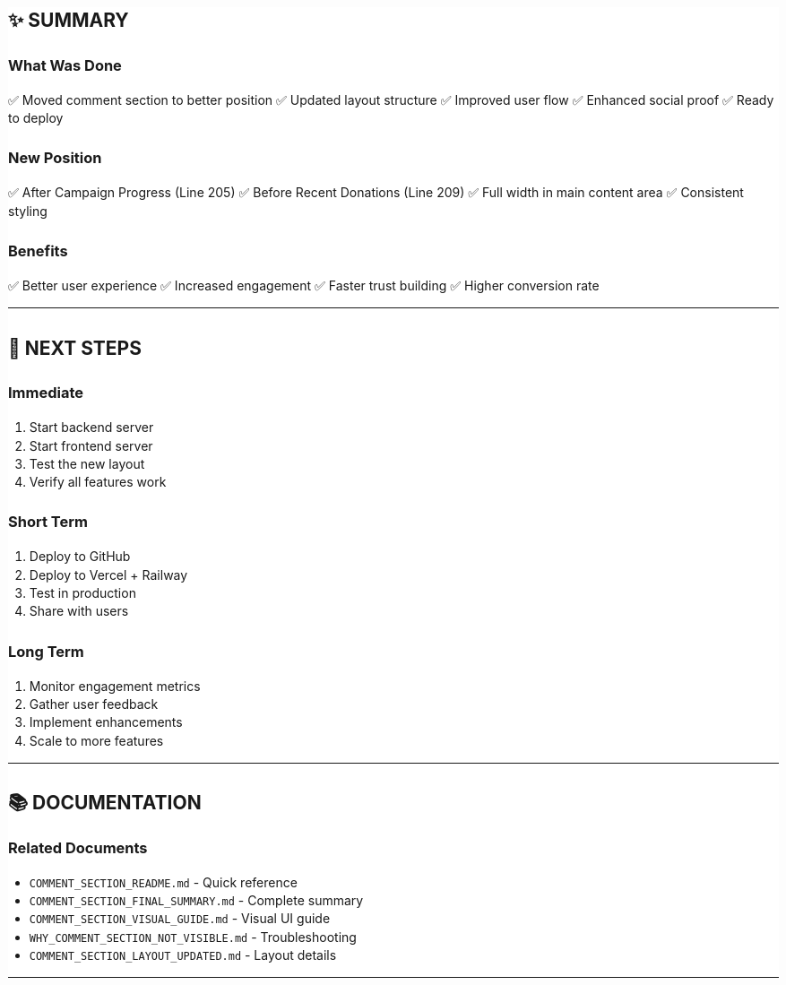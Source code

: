 
## ✨ SUMMARY

### **What Was Done**
✅ Moved comment section to better position
✅ Updated layout structure
✅ Improved user flow
✅ Enhanced social proof
✅ Ready to deploy

### **New Position**
✅ After Campaign Progress (Line 205)
✅ Before Recent Donations (Line 209)
✅ Full width in main content area
✅ Consistent styling

### **Benefits**
✅ Better user experience
✅ Increased engagement
✅ Faster trust building
✅ Higher conversion rate

---

## 🎯 NEXT STEPS

### **Immediate**
1. Start backend server
2. Start frontend server
3. Test the new layout
4. Verify all features work

### **Short Term**
1. Deploy to GitHub
2. Deploy to Vercel + Railway
3. Test in production
4. Share with users

### **Long Term**
1. Monitor engagement metrics
2. Gather user feedback
3. Implement enhancements
4. Scale to more features

---

## 📚 DOCUMENTATION

### **Related Documents**
- `COMMENT_SECTION_README.md` - Quick reference
- `COMMENT_SECTION_FINAL_SUMMARY.md` - Complete summary
- `COMMENT_SECTION_VISUAL_GUIDE.md` - Visual UI guide
- `WHY_COMMENT_SECTION_NOT_VISIBLE.md` - Troubleshooting
- `COMMENT_SECTION_LAYOUT_UPDATED.md` - Layout details

---
